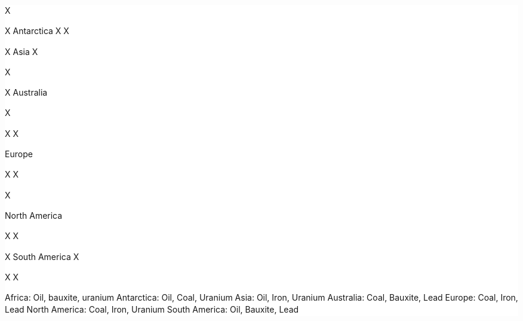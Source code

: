 


X


X
Antarctica
X
X






X
Asia
X


X




X
Australia


X


X
X


Europe


X
X


X


North America


X
X




X
South America
X




X
X




Africa: Oil, bauxite, uranium
Antarctica: Oil, Coal, Uranium
Asia: Oil, Iron, Uranium
Australia: Coal, Bauxite, Lead
Europe: Coal, Iron, Lead
North America: Coal, Iron, Uranium
South America: Oil, Bauxite, Lead
